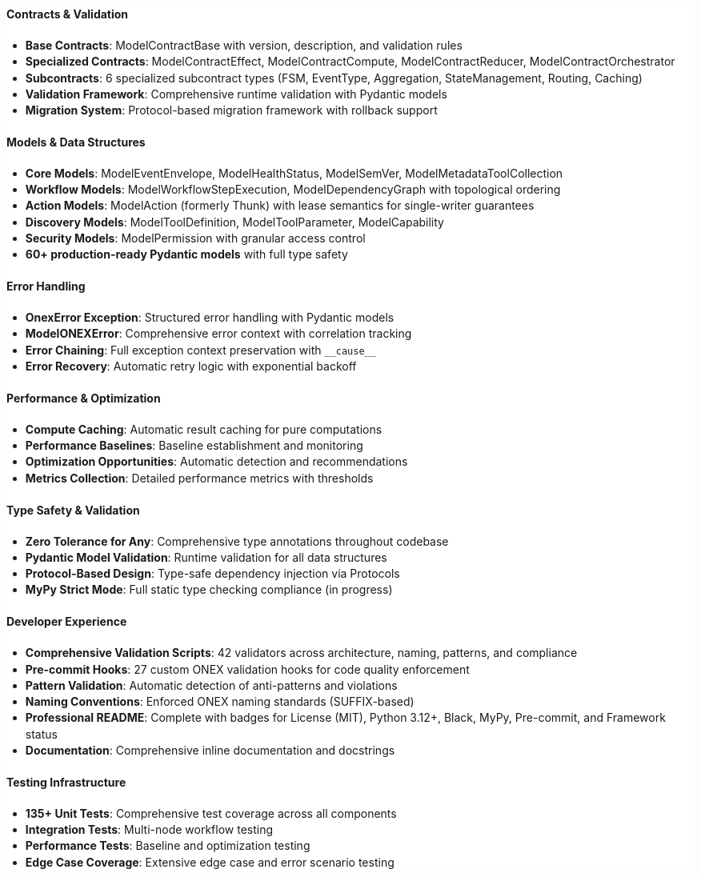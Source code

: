 #### Contracts & Validation
- **Base Contracts**: ModelContractBase with version, description, and validation rules
- **Specialized Contracts**: ModelContractEffect, ModelContractCompute, ModelContractReducer, ModelContractOrchestrator
- **Subcontracts**: 6 specialized subcontract types (FSM, EventType, Aggregation, StateManagement, Routing, Caching)
- **Validation Framework**: Comprehensive runtime validation with Pydantic models
- **Migration System**: Protocol-based migration framework with rollback support

#### Models & Data Structures
- **Core Models**: ModelEventEnvelope, ModelHealthStatus, ModelSemVer, ModelMetadataToolCollection
- **Workflow Models**: ModelWorkflowStepExecution, ModelDependencyGraph with topological ordering
- **Action Models**: ModelAction (formerly Thunk) with lease semantics for single-writer guarantees
- **Discovery Models**: ModelToolDefinition, ModelToolParameter, ModelCapability
- **Security Models**: ModelPermission with granular access control
- **60+ production-ready Pydantic models** with full type safety

#### Error Handling
- **OnexError Exception**: Structured error handling with Pydantic models
- **ModelONEXError**: Comprehensive error context with correlation tracking
- **Error Chaining**: Full exception context preservation with `__cause__`
- **Error Recovery**: Automatic retry logic with exponential backoff

#### Performance & Optimization
- **Compute Caching**: Automatic result caching for pure computations
- **Performance Baselines**: Baseline establishment and monitoring
- **Optimization Opportunities**: Automatic detection and recommendations
- **Metrics Collection**: Detailed performance metrics with thresholds

#### Type Safety & Validation
- **Zero Tolerance for Any**: Comprehensive type annotations throughout codebase
- **Pydantic Model Validation**: Runtime validation for all data structures
- **Protocol-Based Design**: Type-safe dependency injection via Protocols
- **MyPy Strict Mode**: Full static type checking compliance (in progress)

#### Developer Experience
- **Comprehensive Validation Scripts**: 42 validators across architecture, naming, patterns, and compliance
- **Pre-commit Hooks**: 27 custom ONEX validation hooks for code quality enforcement
- **Pattern Validation**: Automatic detection of anti-patterns and violations
- **Naming Conventions**: Enforced ONEX naming standards (SUFFIX-based)
- **Professional README**: Complete with badges for License (MIT), Python 3.12+, Black, MyPy, Pre-commit, and Framework status
- **Documentation**: Comprehensive inline documentation and docstrings

#### Testing Infrastructure
- **135+ Unit Tests**: Comprehensive test coverage across all components
- **Integration Tests**: Multi-node workflow testing
- **Performance Tests**: Baseline and optimization testing
- **Edge Case Coverage**: Extensive edge case and error scenario testing
